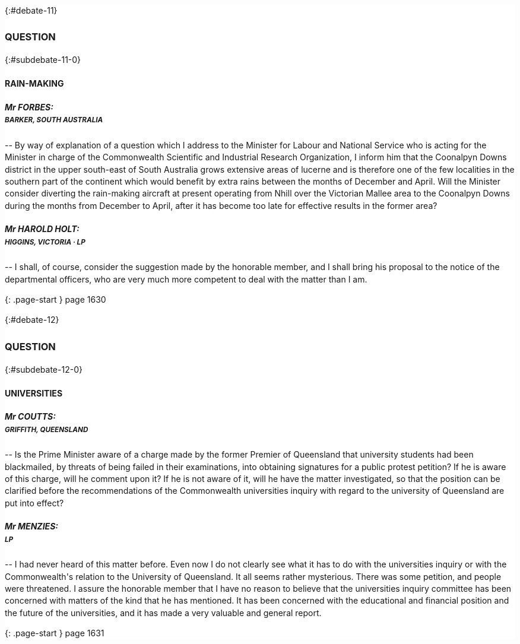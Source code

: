{:#debate-11}
### QUESTION

{:#subdebate-11-0}
#### RAIN-MAKING

##### Mr FORBES:<br><small class="text-muted">BARKER, SOUTH AUSTRALIA</small>

-- By way of explanation of a question which I address to the Minister for Labour and National Service who is acting for the Minister in charge of the Commonwealth Scientific and Industrial Research Organization, I inform him that the Coonalpyn Downs district in the upper south-east of South Australia grows extensive areas of lucerne and is therefore one of the few localities in the southern part of the continent which would benefit by extra rains between the months of December and April. Will the Minister consider diverting the rain-making aircraft at present operating from Nhill over the Victorian Mallee area to the Coonalpyn Downs during the months from December to April, after it has become too late for effective results in the former area? 

##### Mr HAROLD HOLT:<br><small class="text-muted">HIGGINS, VICTORIA &middot; LP</small>

-- I shall, of course, consider the suggestion made by the honorable member, and I shall bring his proposal to the notice of the departmental officers, who are very much more competent to deal with the matter than I am. 

{: .page-start }
page 1630

{:#debate-12}
### QUESTION

{:#subdebate-12-0}
#### UNIVERSITIES

##### Mr COUTTS:<br><small class="text-muted">GRIFFITH, QUEENSLAND</small>

-- Is the Prime Minister aware of a charge made by the former Premier of Queensland that university students had been blackmailed, by threats of being failed in their examinations, into obtaining signatures for a public protest petition? If he is aware of this charge, will he comment upon it? If he is not aware of it, will he have the matter investigated, so that the position can be clarified before the recommendations of the Commonwealth universities inquiry with regard to the university of Queensland are put into effect? 

##### Mr MENZIES:<br><small class="text-muted">LP</small>

-- I had never heard of this matter before. Even now I do not clearly see what it has to do with the universities inquiry or with the Commonwealth's relation to the University of Queensland. It all seems rather mysterious. There was some petition, and people were threatened. I assure the honorable member that I have no reason to believe that the universities inquiry committee has been concerned with matters of the kind that he has mentioned. It has been concerned with the educational and financial position and the future of the universities, and it has made a very valuable and general report. 

{: .page-start }
page 1631
